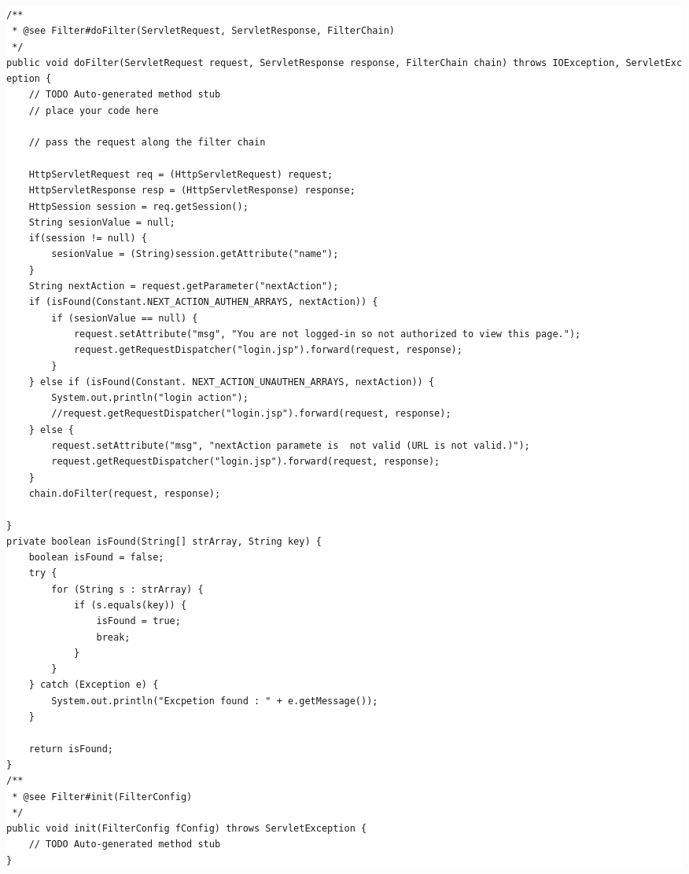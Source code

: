 	/**
	 * @see Filter#doFilter(ServletRequest, ServletResponse, FilterChain)
	 */
	public void doFilter(ServletRequest request, ServletResponse response, FilterChain chain) throws IOException, ServletException {
		// TODO Auto-generated method stub
		// place your code here

		// pass the request along the filter chain
		
		HttpServletRequest req = (HttpServletRequest) request;
        HttpServletResponse resp = (HttpServletResponse) response;
        HttpSession session = req.getSession();
        String sesionValue = null;
        if(session != null) {
        	sesionValue = (String)session.getAttribute("name");
		}
		String nextAction = request.getParameter("nextAction");
		if (isFound(Constant.NEXT_ACTION_AUTHEN_ARRAYS, nextAction)) {
			if (sesionValue == null) {
				request.setAttribute("msg", "You are not logged-in so not authorized to view this page.");
				request.getRequestDispatcher("login.jsp").forward(request, response);
			} 
		} else if (isFound(Constant. NEXT_ACTION_UNAUTHEN_ARRAYS, nextAction)) {
			System.out.println("login action");
			//request.getRequestDispatcher("login.jsp").forward(request, response);
		} else {
			request.setAttribute("msg", "nextAction paramete is  not valid (URL is not valid.)");
			request.getRequestDispatcher("login.jsp").forward(request, response);
		}
		chain.doFilter(request, response);
		
	}
	private boolean isFound(String[] strArray, String key) {
		boolean isFound = false;
		try {
			for (String s : strArray) {
				if (s.equals(key)) {
					isFound = true;
					break;
				}
			}
		} catch (Exception e) {
			System.out.println("Excpetion found : " + e.getMessage());
		}
		
		return isFound;
	}
	/**
	 * @see Filter#init(FilterConfig)
	 */
	public void init(FilterConfig fConfig) throws ServletException {
		// TODO Auto-generated method stub
	}
